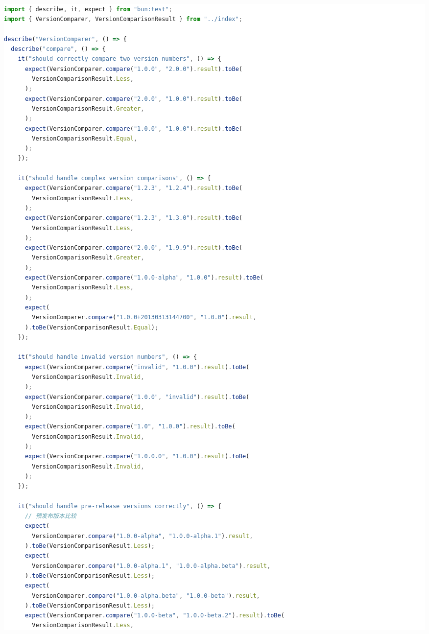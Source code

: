 ```ts [index.test.ts]
import { describe, it, expect } from "bun:test";
import { VersionComparer, VersionComparisonResult } from "../index";

describe("VersionComparer", () => {
  describe("compare", () => {
    it("should correctly compare two version numbers", () => {
      expect(VersionComparer.compare("1.0.0", "2.0.0").result).toBe(
        VersionComparisonResult.Less,
      );
      expect(VersionComparer.compare("2.0.0", "1.0.0").result).toBe(
        VersionComparisonResult.Greater,
      );
      expect(VersionComparer.compare("1.0.0", "1.0.0").result).toBe(
        VersionComparisonResult.Equal,
      );
    });

    it("should handle complex version comparisons", () => {
      expect(VersionComparer.compare("1.2.3", "1.2.4").result).toBe(
        VersionComparisonResult.Less,
      );
      expect(VersionComparer.compare("1.2.3", "1.3.0").result).toBe(
        VersionComparisonResult.Less,
      );
      expect(VersionComparer.compare("2.0.0", "1.9.9").result).toBe(
        VersionComparisonResult.Greater,
      );
      expect(VersionComparer.compare("1.0.0-alpha", "1.0.0").result).toBe(
        VersionComparisonResult.Less,
      );
      expect(
        VersionComparer.compare("1.0.0+20130313144700", "1.0.0").result,
      ).toBe(VersionComparisonResult.Equal);
    });

    it("should handle invalid version numbers", () => {
      expect(VersionComparer.compare("invalid", "1.0.0").result).toBe(
        VersionComparisonResult.Invalid,
      );
      expect(VersionComparer.compare("1.0.0", "invalid").result).toBe(
        VersionComparisonResult.Invalid,
      );
      expect(VersionComparer.compare("1.0", "1.0.0").result).toBe(
        VersionComparisonResult.Invalid,
      );
      expect(VersionComparer.compare("1.0.0.0", "1.0.0").result).toBe(
        VersionComparisonResult.Invalid,
      );
    });

    it("should handle pre-release versions correctly", () => {
      // 预发布版本比较
      expect(
        VersionComparer.compare("1.0.0-alpha", "1.0.0-alpha.1").result,
      ).toBe(VersionComparisonResult.Less);
      expect(
        VersionComparer.compare("1.0.0-alpha.1", "1.0.0-alpha.beta").result,
      ).toBe(VersionComparisonResult.Less);
      expect(
        VersionComparer.compare("1.0.0-alpha.beta", "1.0.0-beta").result,
      ).toBe(VersionComparisonResult.Less);
      expect(VersionComparer.compare("1.0.0-beta", "1.0.0-beta.2").result).toBe(
        VersionComparisonResult.Less,
```